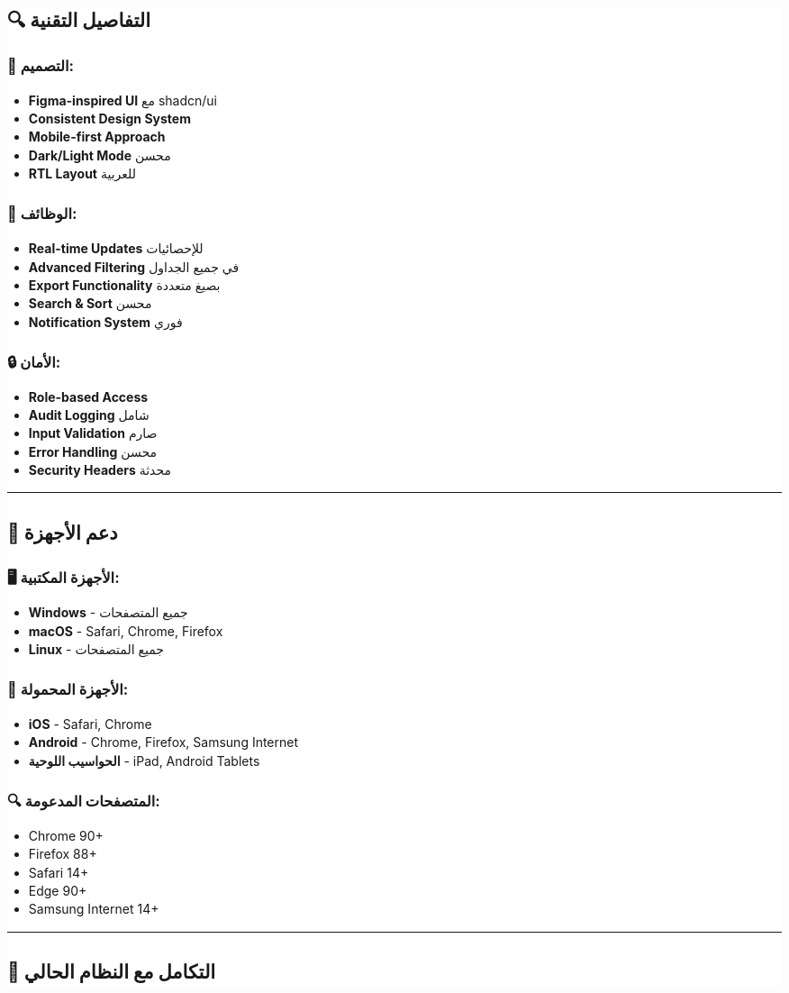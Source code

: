 
## 🔍 التفاصيل التقنية

### 🎨 التصميم:
- **Figma-inspired UI** مع shadcn/ui
- **Consistent Design System** 
- **Mobile-first Approach**
- **Dark/Light Mode** محسن
- **RTL Layout** للعربية

### 🔧 الوظائف:
- **Real-time Updates** للإحصائيات
- **Advanced Filtering** في جميع الجداول
- **Export Functionality** بصيغ متعددة
- **Search & Sort** محسن
- **Notification System** فوري

### 🔒 الأمان:
- **Role-based Access** 
- **Audit Logging** شامل
- **Input Validation** صارم
- **Error Handling** محسن
- **Security Headers** محدثة

---

## 📱 دعم الأجهزة

### 🖥️ الأجهزة المكتبية:
- **Windows** - جميع المتصفحات
- **macOS** - Safari, Chrome, Firefox
- **Linux** - جميع المتصفحات

### 📱 الأجهزة المحمولة:
- **iOS** - Safari, Chrome
- **Android** - Chrome, Firefox, Samsung Internet
- **الحواسيب اللوحية** - iPad, Android Tablets

### 🔍 المتصفحات المدعومة:
- Chrome 90+
- Firefox 88+
- Safari 14+
- Edge 90+
- Samsung Internet 14+

---

## 🔄 التكامل مع النظام الحالي
